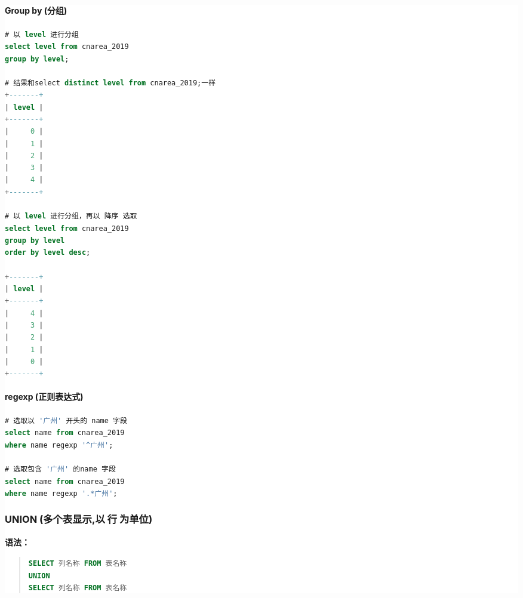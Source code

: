 #### Group by (分组)

```sql
# 以 level 进行分组
select level from cnarea_2019
group by level;

# 结果和select distinct level from cnarea_2019;一样
+-------+
| level |
+-------+
|     0 |
|     1 |
|     2 |
|     3 |
|     4 |
+-------+

# 以 level 进行分组，再以 降序 选取
select level from cnarea_2019
group by level
order by level desc;

+-------+
| level |
+-------+
|     4 |
|     3 |
|     2 |
|     1 |
|     0 |
+-------+
```

#### regexp (正则表达式)

```sql
# 选取以 '广州' 开头的 name 字段
select name from cnarea_2019
where name regexp '^广州';

# 选取包含 '广州' 的name 字段
select name from cnarea_2019
where name regexp '.*广州';
```

### UNION (多个表显示,以 行 为单位)

**语法：**

> ```sql
> SELECT 列名称 FROM 表名称
> UNION
> SELECT 列名称 FROM 表名称
> ```
